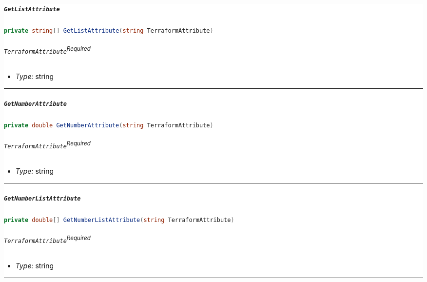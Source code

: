 
##### `GetListAttribute` <a name="GetListAttribute" id="@cdktf/provider-cloudflare.zeroTrustTunnelWarpConnector.ZeroTrustTunnelWarpConnectorConnectionsOutputReference.getListAttribute"></a>

```csharp
private string[] GetListAttribute(string TerraformAttribute)
```

###### `TerraformAttribute`<sup>Required</sup> <a name="TerraformAttribute" id="@cdktf/provider-cloudflare.zeroTrustTunnelWarpConnector.ZeroTrustTunnelWarpConnectorConnectionsOutputReference.getListAttribute.parameter.terraformAttribute"></a>

- *Type:* string

---

##### `GetNumberAttribute` <a name="GetNumberAttribute" id="@cdktf/provider-cloudflare.zeroTrustTunnelWarpConnector.ZeroTrustTunnelWarpConnectorConnectionsOutputReference.getNumberAttribute"></a>

```csharp
private double GetNumberAttribute(string TerraformAttribute)
```

###### `TerraformAttribute`<sup>Required</sup> <a name="TerraformAttribute" id="@cdktf/provider-cloudflare.zeroTrustTunnelWarpConnector.ZeroTrustTunnelWarpConnectorConnectionsOutputReference.getNumberAttribute.parameter.terraformAttribute"></a>

- *Type:* string

---

##### `GetNumberListAttribute` <a name="GetNumberListAttribute" id="@cdktf/provider-cloudflare.zeroTrustTunnelWarpConnector.ZeroTrustTunnelWarpConnectorConnectionsOutputReference.getNumberListAttribute"></a>

```csharp
private double[] GetNumberListAttribute(string TerraformAttribute)
```

###### `TerraformAttribute`<sup>Required</sup> <a name="TerraformAttribute" id="@cdktf/provider-cloudflare.zeroTrustTunnelWarpConnector.ZeroTrustTunnelWarpConnectorConnectionsOutputReference.getNumberListAttribute.parameter.terraformAttribute"></a>

- *Type:* string

---
